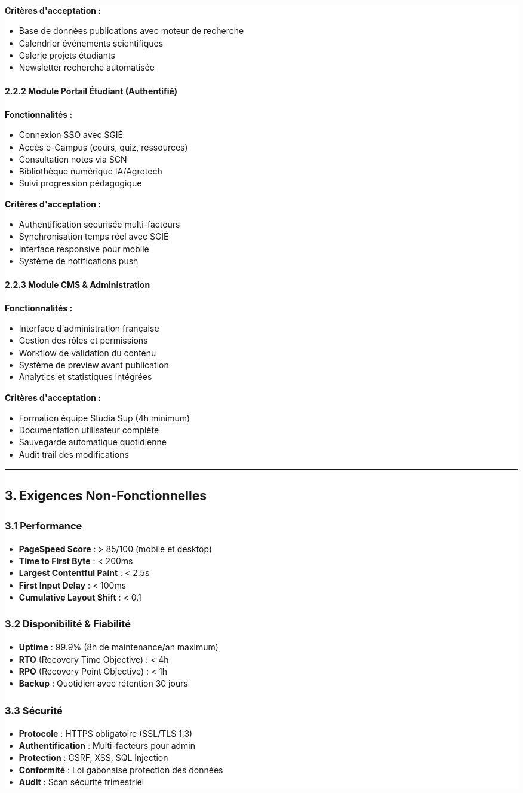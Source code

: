 **Critères d'acceptation :**
- Base de données publications avec moteur de recherche
- Calendrier événements scientifiques
- Galerie projets étudiants
- Newsletter recherche automatisée

#### 2.2.2 Module Portail Étudiant (Authentifié)
**Fonctionnalités :**
- Connexion SSO avec SGIÉ
- Accès e-Campus (cours, quiz, ressources)
- Consultation notes via SGN
- Bibliothèque numérique IA/Agrotech
- Suivi progression pédagogique

**Critères d'acceptation :**
- Authentification sécurisée multi-facteurs
- Synchronisation temps réel avec SGIÉ
- Interface responsive pour mobile
- Système de notifications push

#### 2.2.3 Module CMS & Administration
**Fonctionnalités :**
- Interface d'administration française
- Gestion des rôles et permissions
- Workflow de validation du contenu
- Système de preview avant publication
- Analytics et statistiques intégrées

**Critères d'acceptation :**
- Formation équipe Studia Sup (4h minimum)
- Documentation utilisateur complète
- Sauvegarde automatique quotidienne
- Audit trail des modifications

---

## 3. Exigences Non-Fonctionnelles

### 3.1 Performance
- **PageSpeed Score** : > 85/100 (mobile et desktop)
- **Time to First Byte** : < 200ms
- **Largest Contentful Paint** : < 2.5s
- **First Input Delay** : < 100ms
- **Cumulative Layout Shift** : < 0.1

### 3.2 Disponibilité & Fiabilité
- **Uptime** : 99.9% (8h de maintenance/an maximum)
- **RTO** (Recovery Time Objective) : < 4h
- **RPO** (Recovery Point Objective) : < 1h
- **Backup** : Quotidien avec rétention 30 jours

### 3.3 Sécurité
- **Protocole** : HTTPS obligatoire (SSL/TLS 1.3)
- **Authentification** : Multi-facteurs pour admin
- **Protection** : CSRF, XSS, SQL Injection
- **Conformité** : Loi gabonaise protection des données
- **Audit** : Scan sécurité trimestriel
